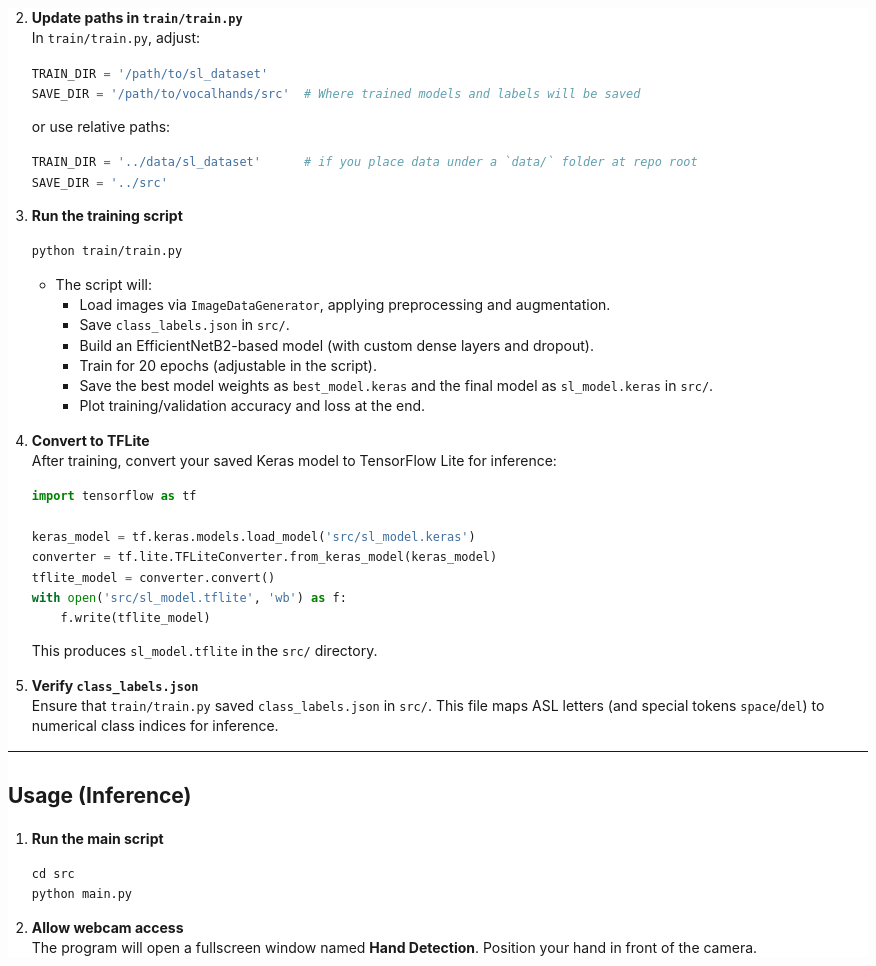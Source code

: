2. **Update paths in `train/train.py`**  
   In `train/train.py`, adjust:
   ```python
   TRAIN_DIR = '/path/to/sl_dataset'
   SAVE_DIR = '/path/to/vocalhands/src'  # Where trained models and labels will be saved
   ```
   or use relative paths:
   ```python
   TRAIN_DIR = '../data/sl_dataset'      # if you place data under a `data/` folder at repo root
   SAVE_DIR = '../src'
   ```

3. **Run the training script**
   ```
   python train/train.py
   ```
   - The script will:
     - Load images via `ImageDataGenerator`, applying preprocessing and augmentation.
     - Save `class_labels.json` in `src/`.
     - Build an EfficientNetB2-based model (with custom dense layers and dropout).
     - Train for 20 epochs (adjustable in the script).
     - Save the best model weights as `best_model.keras` and the final model as `sl_model.keras` in `src/`.
     - Plot training/validation accuracy and loss at the end.

4. **Convert to TFLite**  
   After training, convert your saved Keras model to TensorFlow Lite for inference:
   ```python
   import tensorflow as tf

   keras_model = tf.keras.models.load_model('src/sl_model.keras')
   converter = tf.lite.TFLiteConverter.from_keras_model(keras_model)
   tflite_model = converter.convert()
   with open('src/sl_model.tflite', 'wb') as f:
       f.write(tflite_model)
   ```
   This produces `sl_model.tflite` in the `src/` directory.

5. **Verify `class_labels.json`**  
   Ensure that `train/train.py` saved `class_labels.json` in `src/`. This file maps ASL letters (and special tokens `space`/`del`) to numerical class indices for inference.

---

## Usage (Inference)

1. **Run the main script**
   ```
   cd src
   python main.py
   ```

2. **Allow webcam access**  
   The program will open a fullscreen window named **Hand Detection**. Position your hand in front of the camera.
